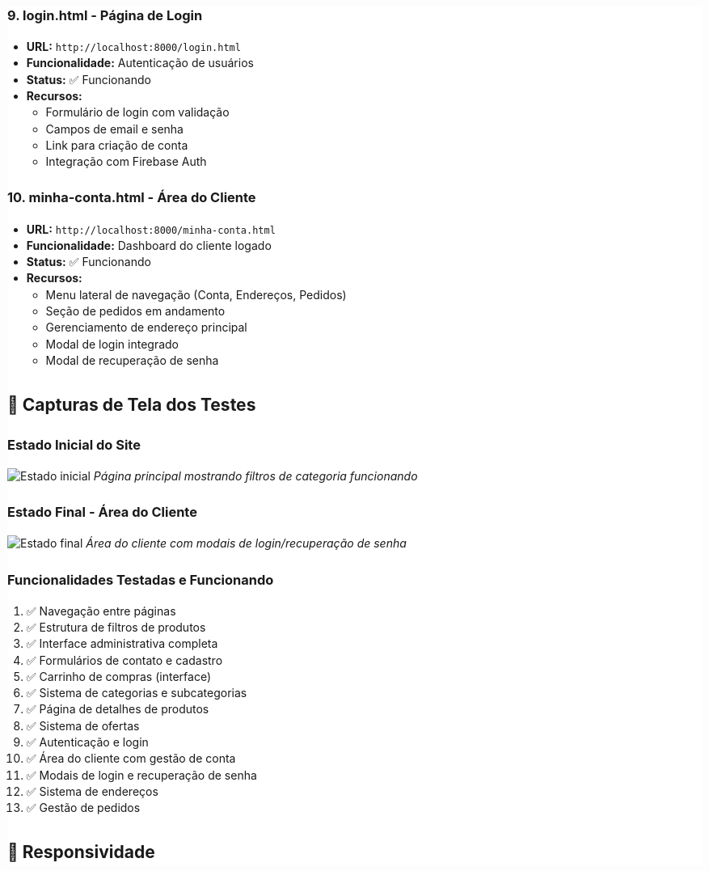 ### 9. **login.html** - Página de Login
- **URL:** `http://localhost:8000/login.html`
- **Funcionalidade:** Autenticação de usuários
- **Status:** ✅ Funcionando
- **Recursos:**
  - Formulário de login com validação
  - Campos de email e senha
  - Link para criação de conta
  - Integração com Firebase Auth

### 10. **minha-conta.html** - Área do Cliente
- **URL:** `http://localhost:8000/minha-conta.html`
- **Funcionalidade:** Dashboard do cliente logado
- **Status:** ✅ Funcionando
- **Recursos:**
  - Menu lateral de navegação (Conta, Endereços, Pedidos)
  - Seção de pedidos em andamento
  - Gerenciamento de endereço principal
  - Modal de login integrado
  - Modal de recuperação de senha

## 📸 Capturas de Tela dos Testes

### Estado Inicial do Site
![Estado inicial](https://github.com/user-attachments/assets/cea9b843-1810-4e2f-bd10-4acdb8bb2966)
*Página principal mostrando filtros de categoria funcionando*

### Estado Final - Área do Cliente
![Estado final](https://github.com/user-attachments/assets/1c4bf880-33fa-4e18-a7b1-c37a3b05a989)
*Área do cliente com modais de login/recuperação de senha*

### Funcionalidades Testadas e Funcionando
1. ✅ Navegação entre páginas
2. ✅ Estrutura de filtros de produtos
3. ✅ Interface administrativa completa
4. ✅ Formulários de contato e cadastro
5. ✅ Carrinho de compras (interface)
6. ✅ Sistema de categorias e subcategorias
7. ✅ Página de detalhes de produtos
8. ✅ Sistema de ofertas
9. ✅ Autenticação e login
10. ✅ Área do cliente com gestão de conta
11. ✅ Modais de login e recuperação de senha
12. ✅ Sistema de endereços
13. ✅ Gestão de pedidos

## 📱 Responsividade

